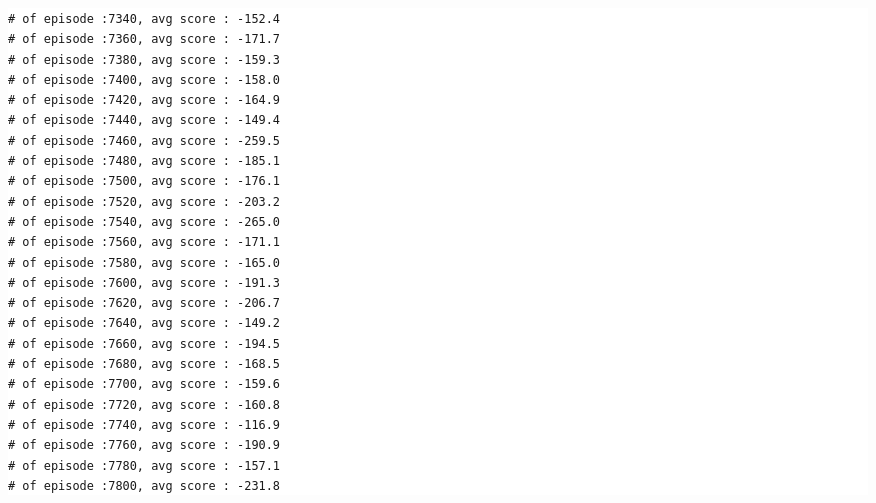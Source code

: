     # of episode :7340, avg score : -152.4
    # of episode :7360, avg score : -171.7
    # of episode :7380, avg score : -159.3
    # of episode :7400, avg score : -158.0
    # of episode :7420, avg score : -164.9
    # of episode :7440, avg score : -149.4
    # of episode :7460, avg score : -259.5
    # of episode :7480, avg score : -185.1
    # of episode :7500, avg score : -176.1
    # of episode :7520, avg score : -203.2
    # of episode :7540, avg score : -265.0
    # of episode :7560, avg score : -171.1
    # of episode :7580, avg score : -165.0
    # of episode :7600, avg score : -191.3
    # of episode :7620, avg score : -206.7
    # of episode :7640, avg score : -149.2
    # of episode :7660, avg score : -194.5
    # of episode :7680, avg score : -168.5
    # of episode :7700, avg score : -159.6
    # of episode :7720, avg score : -160.8
    # of episode :7740, avg score : -116.9
    # of episode :7760, avg score : -190.9
    # of episode :7780, avg score : -157.1
    # of episode :7800, avg score : -231.8